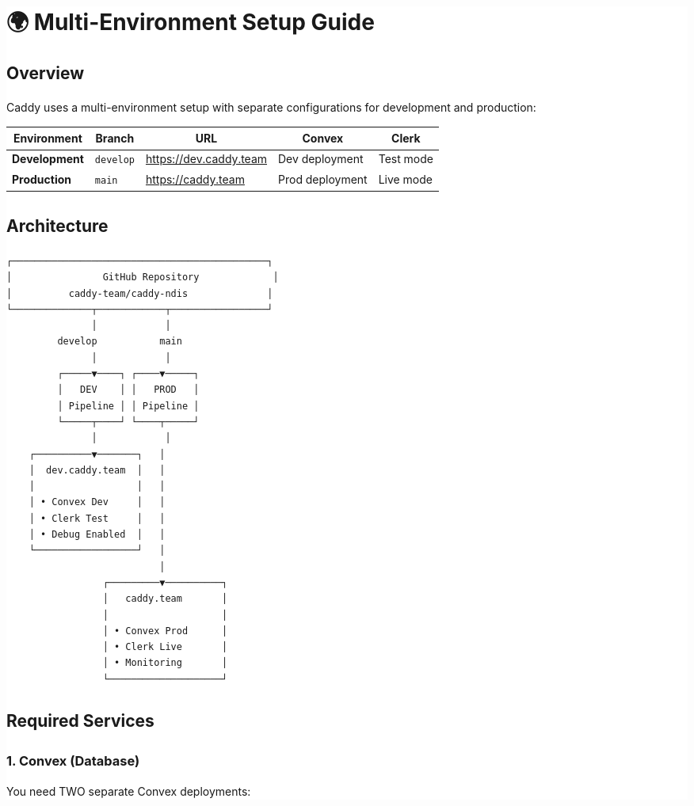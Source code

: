 # 🌍 Multi-Environment Setup Guide

## Overview

Caddy uses a multi-environment setup with separate configurations for development and production:

| Environment | Branch | URL | Convex | Clerk |
|------------|--------|-----|--------|-------|
| **Development** | `develop` | https://dev.caddy.team | Dev deployment | Test mode |
| **Production** | `main` | https://caddy.team | Prod deployment | Live mode |

## Architecture

```
┌─────────────────────────────────────────────┐
│                GitHub Repository             │
│          caddy-team/caddy-ndis              │
└──────────────┬────────────┬─────────────────┘
               │            │
         develop           main
               │            │
         ┌─────▼────┐ ┌────▼─────┐
         │   DEV    │ │   PROD   │
         │ Pipeline │ │ Pipeline │
         └─────┬────┘ └────┬─────┘
               │            │
    ┌──────────▼───────┐   │
    │  dev.caddy.team  │   │
    │                  │   │
    │ • Convex Dev     │   │
    │ • Clerk Test     │   │
    │ • Debug Enabled  │   │
    └──────────────────┘   │
                           │
                 ┌─────────▼──────────┐
                 │   caddy.team       │
                 │                    │
                 │ • Convex Prod      │
                 │ • Clerk Live       │
                 │ • Monitoring       │
                 └────────────────────┘
```

## Required Services

### 1. Convex (Database)
You need TWO separate Convex deployments:
